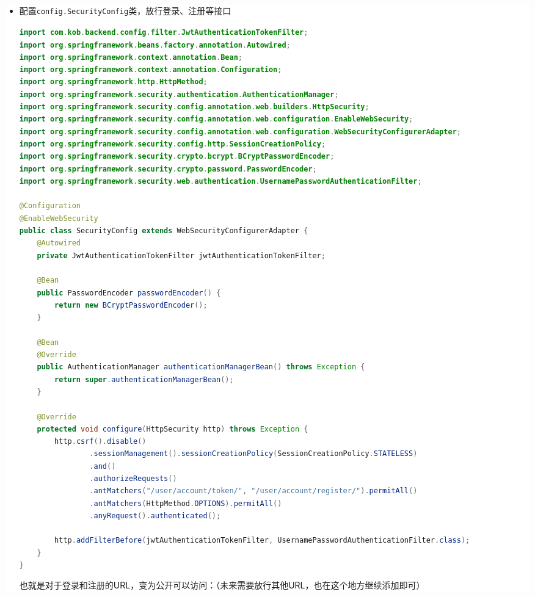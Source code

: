 - 配置`config.SecurityConfig`类，放行登录、注册等接口

  ```java
  import com.kob.backend.config.filter.JwtAuthenticationTokenFilter;
  import org.springframework.beans.factory.annotation.Autowired;
  import org.springframework.context.annotation.Bean;
  import org.springframework.context.annotation.Configuration;
  import org.springframework.http.HttpMethod;
  import org.springframework.security.authentication.AuthenticationManager;
  import org.springframework.security.config.annotation.web.builders.HttpSecurity;
  import org.springframework.security.config.annotation.web.configuration.EnableWebSecurity;
  import org.springframework.security.config.annotation.web.configuration.WebSecurityConfigurerAdapter;
  import org.springframework.security.config.http.SessionCreationPolicy;
  import org.springframework.security.crypto.bcrypt.BCryptPasswordEncoder;
  import org.springframework.security.crypto.password.PasswordEncoder;
  import org.springframework.security.web.authentication.UsernamePasswordAuthenticationFilter;
  
  @Configuration
  @EnableWebSecurity
  public class SecurityConfig extends WebSecurityConfigurerAdapter {
      @Autowired
      private JwtAuthenticationTokenFilter jwtAuthenticationTokenFilter;
  
      @Bean
      public PasswordEncoder passwordEncoder() {
          return new BCryptPasswordEncoder();
      }
  
      @Bean
      @Override
      public AuthenticationManager authenticationManagerBean() throws Exception {
          return super.authenticationManagerBean();
      }
  
      @Override
      protected void configure(HttpSecurity http) throws Exception {
          http.csrf().disable()
                  .sessionManagement().sessionCreationPolicy(SessionCreationPolicy.STATELESS)
                  .and()
                  .authorizeRequests()
                  .antMatchers("/user/account/token/", "/user/account/register/").permitAll()
                  .antMatchers(HttpMethod.OPTIONS).permitAll()
                  .anyRequest().authenticated();
  
          http.addFilterBefore(jwtAuthenticationTokenFilter, UsernamePasswordAuthenticationFilter.class);
      }
  }
  ```

  也就是对于登录和注册的URL，变为公开可以访问：（未来需要放行其他URL，也在这个地方继续添加即可）
